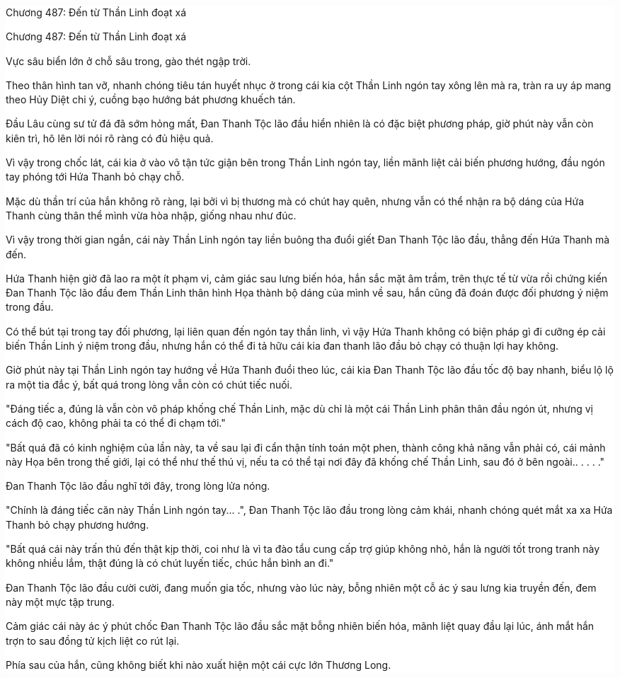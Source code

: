 




Chương 487: Đến từ Thần Linh đoạt xá


Chương 487: Đến từ Thần Linh đoạt xá

Vực sâu biển lớn ở chỗ sâu trong, gào thét ngập trời.

Theo thân hình tan vỡ, nhanh chóng tiêu tán huyết nhục ở trong cái kia cột Thần Linh ngón tay xông lên mà ra, tràn ra uy áp mang theo Hủy Diệt chi ý, cuồng bạo hướng bát phương khuếch tán.

Đầu Lâu cùng sư tử đá đã sớm hỏng mất, Đan Thanh Tộc lão đầu hiển nhiên là có đặc biệt phương pháp, giờ phút này vẫn còn kiên trì, hô lên lời nói rõ ràng có đủ hiệu quả.

Vì vậy trong chốc lát, cái kia ở vào vô tận tức giận bên trong Thần Linh ngón tay, liền mãnh liệt cải biến phương hướng, đầu ngón tay phóng tới Hứa Thanh bỏ chạy chỗ.

Mặc dù thần trí của hắn không rõ ràng, lại bởi vì bị thương mà có chút hay quên, nhưng vẫn có thể nhận ra bộ dáng của Hứa Thanh cùng thân thể mình vừa hòa nhập, giống nhau như đúc.

Vì vậy trong thời gian ngắn, cái này Thần Linh ngón tay liền buông tha đuổi giết Đan Thanh Tộc lão đầu, thẳng đến Hứa Thanh mà đến.

Hứa Thanh hiện giờ đã lao ra một ít phạm vi, cảm giác sau lưng biến hóa, hắn sắc mặt âm trầm, trên thực tế từ vừa rồi chứng kiến Đan Thanh Tộc lão đầu đem Thần Linh thân hình Họa thành bộ dáng của mình về sau, hắn cũng đã đoán được đối phương ý niệm trong đầu.

Có thể bút tại trong tay đối phương, lại liên quan đến ngón tay thần linh, vì vậy Hứa Thanh không có biện pháp gì đi cưỡng ép cải biến Thần Linh ý niệm trong đầu, nhưng hắn có thể đi tả hữu cái kia đan thanh lão đầu bỏ chạy có thuận lợi hay không.

Giờ phút này tại Thần Linh ngón tay hướng về Hứa Thanh đuổi theo lúc, cái kia Đan Thanh Tộc lão đầu tốc độ bay nhanh, biểu lộ lộ ra một tia đắc ý, bất quá trong lòng vẫn còn có chút tiếc nuối.

"Đáng tiếc a, đúng là vẫn còn vô pháp khống chế Thần Linh, mặc dù chỉ là một cái Thần Linh phân thân đầu ngón út, nhưng vị cách độ cao, không phải ta có thể đi chạm tới."

"Bất quá đã có kinh nghiệm của lần này, ta về sau lại đi cẩn thận tính toán một phen, thành công khả năng vẫn phải có, cái mảnh này Họa bên trong thế giới, lại có thể như thế thú vị, nếu ta có thể tại nơi đây đã khống chế Thần Linh, sau đó ở bên ngoài.. . . . ."

Đan Thanh Tộc lão đầu nghĩ tới đây, trong lòng lửa nóng.

"Chính là đáng tiếc căn này Thần Linh ngón tay... .", Đan Thanh Tộc lão đầu trong lòng cảm khái, nhanh chóng quét mắt xa xa Hứa Thanh bỏ chạy phương hướng.

"Bất quá cái này trấn thủ đến thật kịp thời, coi như là vì ta đào tẩu cung cấp trợ giúp không nhỏ, hắn là người tốt trong tranh này không nhiều lắm, thật đúng là có chút luyến tiếc, chúc hắn bình an đi."

Đan Thanh Tộc lão đầu cười cười, đang muốn gia tốc, nhưng vào lúc này, bỗng nhiên một cỗ ác ý sau lưng kia truyền đến, đem này một mực tập trung.

Cảm giác cái này ác ý phút chốc Đan Thanh Tộc lão đầu sắc mặt bỗng nhiên biến hóa, mãnh liệt quay đầu lại lúc, ánh mắt hắn trợn to sau đồng tử kịch liệt co rút lại.

Phía sau của hắn, cũng không biết khi nào xuất hiện một cái cực lớn Thương Long.
